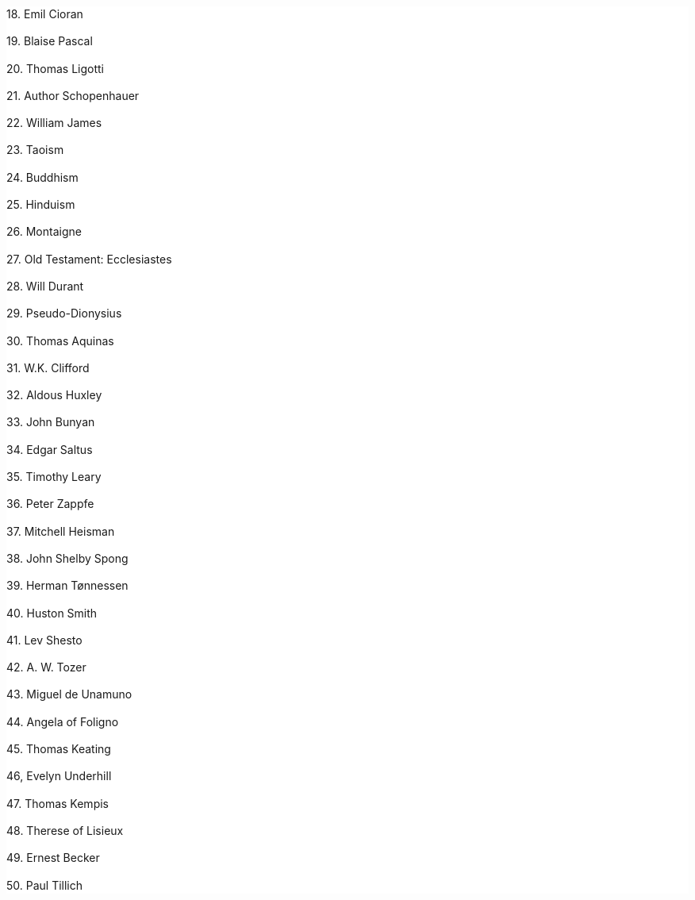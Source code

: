 18\. Emil Cioran

19\. Blaise Pascal

20\. Thomas Ligotti

21\. Author Schopenhauer

22\. William James

23\. Taoism

24\. Buddhism

25\. Hinduism

26\. Montaigne

27\. Old Testament: Ecclesiastes

28\. Will Durant

29\. Pseudo-Dionysius

30\. Thomas Aquinas

31\. W.K. Clifford

32\. Aldous Huxley

33\. John Bunyan

34\. Edgar Saltus

35\. Timothy Leary

36\. Peter Zappfe

37\. Mitchell Heisman

38\. John Shelby Spong

39\. Herman Tønnessen

40. Huston Smith

41\. Lev Shesto

42. A. W. Tozer

43. Miguel de Unamuno

44\. Angela of Foligno

45\. Thomas Keating

46, Evelyn Underhill

47\. Thomas Kempis

48\. Therese of Lisieux

49\. Ernest Becker

50\. Paul Tillich
